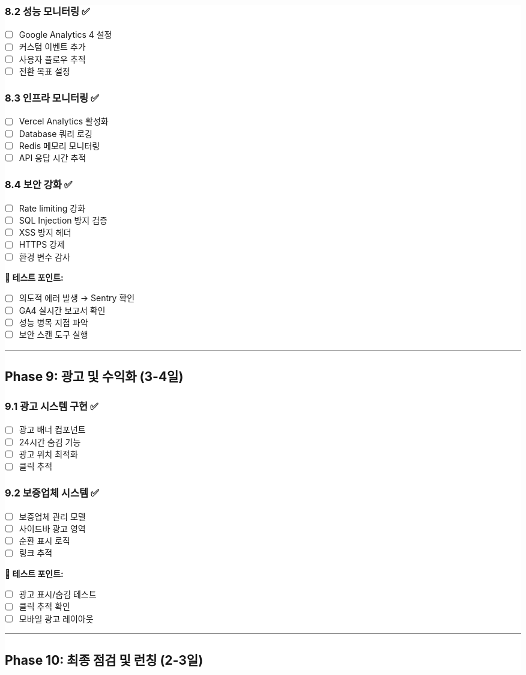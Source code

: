 ### 8.2 성능 모니터링 ✅
- [ ] Google Analytics 4 설정
- [ ] 커스텀 이벤트 추가
- [ ] 사용자 플로우 추적
- [ ] 전환 목표 설정

### 8.3 인프라 모니터링 ✅
- [ ] Vercel Analytics 활성화
- [ ] Database 쿼리 로깅
- [ ] Redis 메모리 모니터링
- [ ] API 응답 시간 추적

### 8.4 보안 강화 ✅
- [ ] Rate limiting 강화
- [ ] SQL Injection 방지 검증
- [ ] XSS 방지 헤더
- [ ] HTTPS 강제
- [ ] 환경 변수 감사

**🧪 테스트 포인트:**
- [ ] 의도적 에러 발생 → Sentry 확인
- [ ] GA4 실시간 보고서 확인
- [ ] 성능 병목 지점 파악
- [ ] 보안 스캔 도구 실행

---

## Phase 9: 광고 및 수익화 (3-4일)

### 9.1 광고 시스템 구현 ✅
- [ ] 광고 배너 컴포넌트
- [ ] 24시간 숨김 기능
- [ ] 광고 위치 최적화
- [ ] 클릭 추적

### 9.2 보증업체 시스템 ✅
- [ ] 보증업체 관리 모델
- [ ] 사이드바 광고 영역
- [ ] 순환 표시 로직
- [ ] 링크 추적

**🧪 테스트 포인트:**
- [ ] 광고 표시/숨김 테스트
- [ ] 클릭 추적 확인
- [ ] 모바일 광고 레이아웃

---

## Phase 10: 최종 점검 및 런칭 (2-3일)
